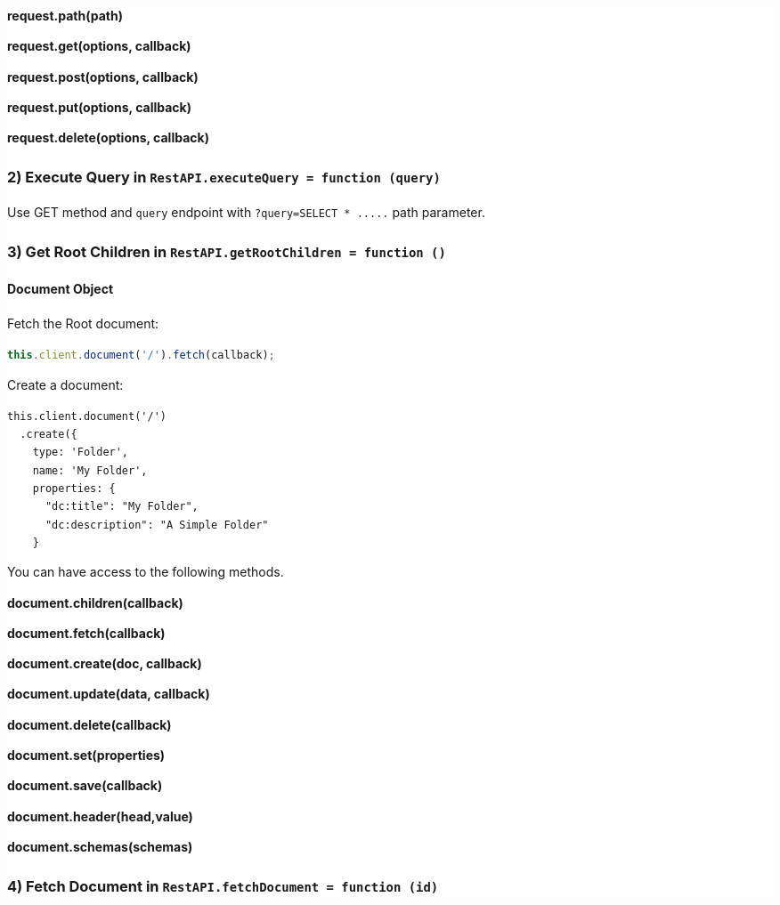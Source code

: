 **request.path(path)**

**request.get(options, callback)**

**request.post(options, callback)**

**request.put(options, callback)**

**request.delete(options, callback)**

### 2) Execute Query in `RestAPI.executeQuery = function (query)`

Use GET method and `query` endpoint with `?query=SELECT * .....` path parameter.

### 3) Get Root Children in `RestAPI.getRootChildren = function ()`

#### Document Object

Fetch the Root document:

```javascript
this.client.document('/').fetch(callback);
```
Create a document:

```
this.client.document('/')
  .create({
    type: 'Folder',
    name: 'My Folder',
    properties: {
      "dc:title": "My Folder",
      "dc:description": "A Simple Folder"
    }
```

You can have access to the following methods.

**document.children(callback)**

**document.fetch(callback)**

**document.create(doc, callback)**

**document.update(data, callback)**

**document.delete(callback)**

**document.set(properties)**

**document.save(callback)**

**document.header(head,value)**

**document.schemas(schemas)**

### 4) Fetch Document in `RestAPI.fetchDocument = function (id)`
